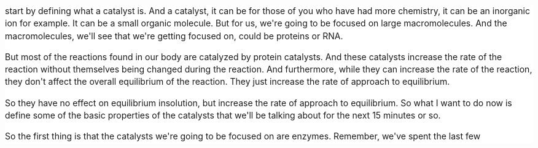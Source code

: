   <span m="351120">start</span> <span m="351600">by</span> <span m="351870">defining</span>
  <span m="352500">what</span> <span m="352680">a</span> <span m="352740">catalyst</span>
  <span m="353430">is.</span> <span m="359270">And</span> <span m="359720">a</span>
  <span m="359800">catalyst,</span> <span m="360660">it</span> <span m="361050">can</span>
  <span m="361350">be</span> <span m="362910">for</span> <span m="363120">those</span>
  <span m="363390">of</span> <span m="363510">you</span> <span m="363690">who</span>
  <span m="363870">have</span> <span m="364110">had</span> <span m="364440">more</span>
  <span m="364620">chemistry,</span> <span m="364905">it</span> <span m="365190">can</span>
  <span m="365370">be</span> <span m="365580">an</span> <span m="365690">inorganic</span>
  <span m="366870">ion</span> <span m="367320">for</span> <span m="367470">example.</span>
  <span m="368880">It</span> <span m="369000">can</span> <span m="369210">be</span>
  <span m="369420">a</span> <span m="370150">small</span> <span m="370650">organic</span>
  <span m="371220">molecule.</span> <span m="372750">But</span> <span m="372960">for</span>
  <span m="373200">us,</span> <span m="373500">we're</span> <span m="373680">going</span>
  <span m="373830">to</span> <span m="373890">be</span> <span m="374040">focused</span>
  <span m="374430">on</span> <span m="374640">large</span> <span m="375270">macromolecules.</span>
  <span m="378140">And</span> <span m="378750">the</span> <span m="378840">macromolecules,</span>
  <span m="379950">we'll</span> <span m="380130">see</span> <span m="381810">that</span>
  <span m="381960">we're</span> <span m="382050">getting</span> <span m="382230">focused</span>
  <span m="382740">on,</span> <span m="383070">could</span> <span m="383360">be</span>
  <span m="384000">proteins</span> <span m="384840">or</span> <span m="385080">RNA.</span></p><p><span
  m="385590">But</span> <span m="385740">most</span> <span m="386490">of</span> <span
  m="386550">the</span> <span m="386640">reactions</span> <span m="387300">found</span>
  <span m="387600">in</span> <span m="387720">our</span> <span m="387810">body</span>
  <span m="388140">are</span> <span m="388230">catalyzed</span> <span m="389250">by</span>
  <span m="389940">protein</span> <span m="390510">catalysts.</span> <span m="392250">And</span>
  <span m="393810">these</span> <span m="394320">catalysts</span> <span m="396510">increase</span>
  <span m="397170">the</span> <span m="397290">rate</span> <span m="397530">of</span>
  <span m="397620">the</span> <span m="397710">reaction</span> <span m="403050">without</span>
  <span m="403710">themselves</span> <span m="404340">being</span> <span m="404640">changed</span>
  <span m="405240">during</span> <span m="405600">the</span> <span m="405690">reaction.</span>
  <span m="412670">And</span> <span m="413150">furthermore,</span> <span m="414380">while</span>
  <span m="414620">they</span> <span m="414800">can</span> <span m="415010">increase</span>
  <span m="415580">the</span> <span m="415670">rate</span> <span m="415880">of</span>
  <span m="416000">the</span> <span m="416090">reaction,</span> <span m="417080">they</span>
  <span m="417200">don't</span> <span m="417410">affect</span> <span m="417890">the</span>
  <span m="418040">overall</span> <span m="418970">equilibrium</span> <span m="419960">of</span>
  <span m="420080">the</span> <span m="420200">reaction.</span> <span m="421160">They</span>
  <span m="421310">just</span> <span m="421850">increase</span> <span m="422600">the</span>
  <span m="422720">rate</span> <span m="423050">of</span> <span m="423160">approach</span>
  <span m="423740">to</span> <span m="423860">equilibrium.</span></p><p><span m="425180">So</span>
  <span m="425540">they</span> <span m="425750">have</span> <span m="427070">no</span>
  <span m="427580">effect</span> <span m="431210">on</span> <span m="431690">equilibrium</span>
  <span m="433020">insolution,</span> <span m="436530">but</span> <span m="437430">increase</span>
  <span m="440070">the</span> <span m="440190">rate</span> <span m="441120">of</span>
  <span m="441320">approach</span> <span m="441440">to</span> <span m="441990">equilibrium.</span>
  <span m="446750">So</span> <span m="447670">what</span> <span m="447705">I</span>
  <span m="447740">want</span> <span m="447860">to</span> <span m="447950">do</span>
  <span m="448130">now</span> <span m="448490">is</span> <span m="449060">define</span>
  <span m="450500">some</span> <span m="450830">of</span> <span m="450890">the</span>
  <span m="451010">basic</span> <span m="451580">properties</span> <span m="452420">of</span>
  <span m="452570">the</span> <span m="452690">catalysts</span> <span m="453920">that</span>
  <span m="454070">we'll</span> <span m="454310">be</span> <span m="454460">talking</span>
  <span m="454880">about</span> <span m="455720">for</span> <span m="455840">the</span>
  <span m="455960">next</span> <span m="456800">15</span> <span m="457160">minutes</span>
  <span m="457610">or</span> <span m="457700">so.</span></p><p><span m="458690">So</span>
  <span m="458900">the</span> <span m="458990">first</span> <span m="459290">thing</span>
  <span m="459740">is</span> <span m="460130">that</span> <span m="460370">the</span>
  <span m="460490">catalysts</span> <span m="461060">we're</span> <span m="461210">going</span>
  <span m="461330">to</span> <span m="461420">be</span> <span m="461540">focused</span>
  <span m="461990">on</span> <span m="462560">are</span> <span m="464540">enzymes.</span>
  <span m="467570">Remember,</span> <span m="467990">we've</span> <span m="468200">spent</span>
  <span m="468680">the</span> <span m="468800">last</span> <span m="469100">few</span>